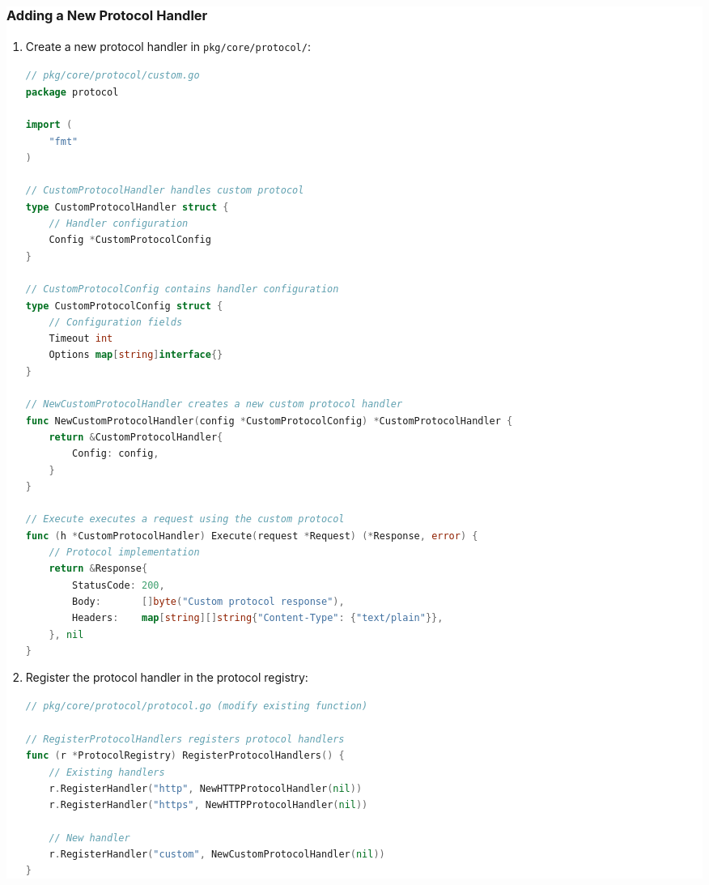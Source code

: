 
### Adding a New Protocol Handler

1. Create a new protocol handler in `pkg/core/protocol/`:
   ```go
   // pkg/core/protocol/custom.go
   package protocol

   import (
       "fmt"
   )

   // CustomProtocolHandler handles custom protocol
   type CustomProtocolHandler struct {
       // Handler configuration
       Config *CustomProtocolConfig
   }

   // CustomProtocolConfig contains handler configuration
   type CustomProtocolConfig struct {
       // Configuration fields
       Timeout int
       Options map[string]interface{}
   }

   // NewCustomProtocolHandler creates a new custom protocol handler
   func NewCustomProtocolHandler(config *CustomProtocolConfig) *CustomProtocolHandler {
       return &CustomProtocolHandler{
           Config: config,
       }
   }

   // Execute executes a request using the custom protocol
   func (h *CustomProtocolHandler) Execute(request *Request) (*Response, error) {
       // Protocol implementation
       return &Response{
           StatusCode: 200,
           Body:       []byte("Custom protocol response"),
           Headers:    map[string][]string{"Content-Type": {"text/plain"}},
       }, nil
   }
   ```

2. Register the protocol handler in the protocol registry:
   ```go
   // pkg/core/protocol/protocol.go (modify existing function)
   
   // RegisterProtocolHandlers registers protocol handlers
   func (r *ProtocolRegistry) RegisterProtocolHandlers() {
       // Existing handlers
       r.RegisterHandler("http", NewHTTPProtocolHandler(nil))
       r.RegisterHandler("https", NewHTTPProtocolHandler(nil))
       
       // New handler
       r.RegisterHandler("custom", NewCustomProtocolHandler(nil))
   }
   ```
